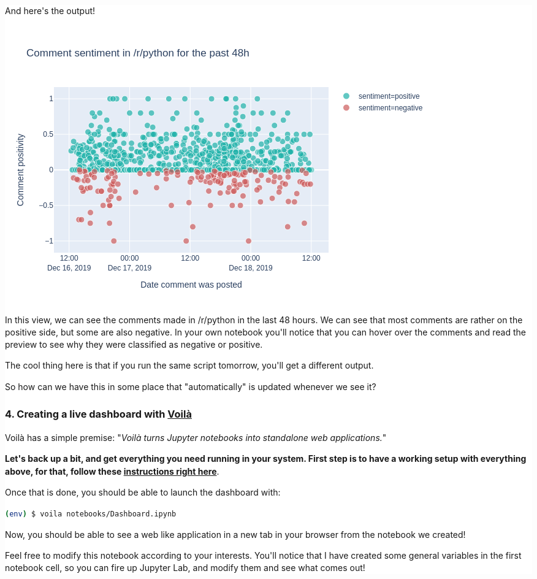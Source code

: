 And here's the output!

![](figure_2.png)

In this view, we can see the comments made in /r/python in the last 48 hours. We can see that most comments are rather on the positive side, but some are also negative. In your own notebook you'll notice that you can hover over the comments and read the preview to see why they were classified as negative or positive. 

The cool thing here is that if you run the same script tomorrow, you'll get a different output. 

So how can we have this in some place that "automatically" is updated whenever we see it? 

### 4. Creating a live dashboard with [Voilà](https://github.com/voila-dashboards/voila)

Voilà has a simple premise: "*Voilà turns Jupyter notebooks into standalone web applications.*"

**Let's back up a bit, and get everything you need running in your system. First step is to have a working setup with everything above, for that, follow these [instructions right here](https://github.com/duarteocarmo/interactive-dashboard-post)**.

Once that is done, you should be able to launch the dashboard with:

```bash
(env) $ voila notebooks/Dashboard.ipynb
```

Now, you should be able to see a web like application in a new tab in your browser from the notebook we created! 

Feel free to modify this notebook according to your interests. You'll notice that I have created some general variables in the first notebook cell, so you can fire up Jupyter Lab, and modify them and see what comes out!
